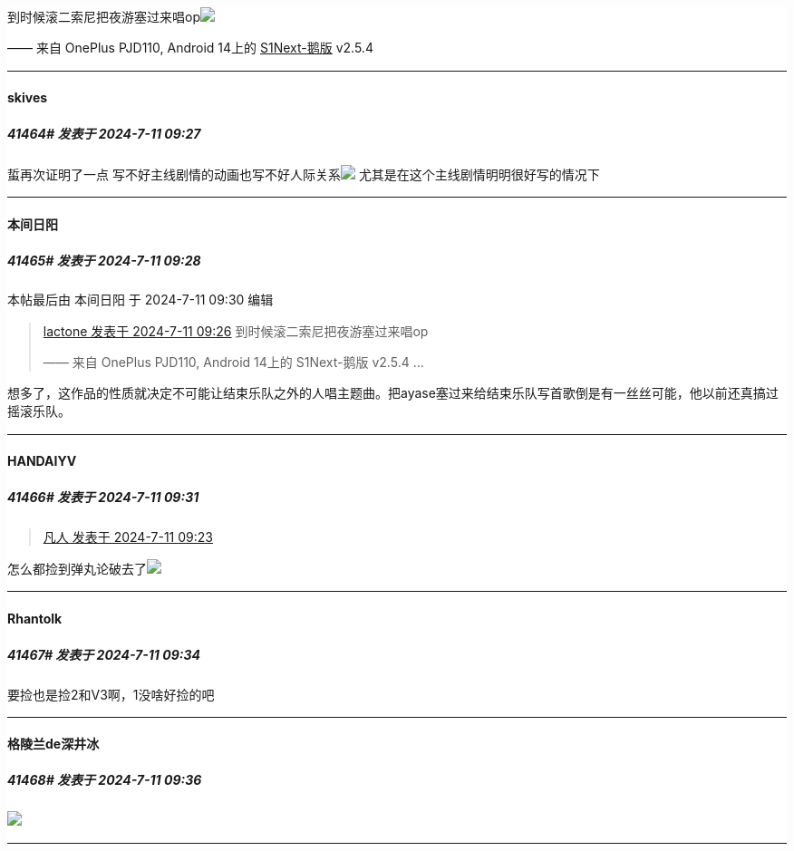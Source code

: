 到时候滚二索尼把夜游塞过来唱op<img src="https://static.saraba1st.com/image/smiley/face2017/067.png" referrerpolicy="no-referrer">

—— 来自 OnePlus PJD110, Android 14上的 [S1Next-鹅版](https://github.com/ykrank/S1-Next/releases) v2.5.4

*****

####  skives  
##### 41464#       发表于 2024-7-11 09:27

蜇再次证明了一点
写不好主线剧情的动画也写不好人际关系<img src="https://static.saraba1st.com/image/smiley/face2017/118.png" referrerpolicy="no-referrer">
尤其是在这个主线剧情明明很好写的情况下


*****

####  本间日阳  
##### 41465#       发表于 2024-7-11 09:28

 本帖最后由 本间日阳 于 2024-7-11 09:30 编辑 
<blockquote><a href="httphttps://bbs.saraba1st.com/2b/forum.php?mod=redirect&amp;goto=findpost&amp;pid=65548846&amp;ptid=2185177" target="_blank">lactone 发表于 2024-7-11 09:26</a>
到时候滚二索尼把夜游塞过来唱op

—— 来自 OnePlus PJD110, Android 14上的 S1Next-鹅版 v2.5.4 ...</blockquote>
想多了，这作品的性质就决定不可能让结束乐队之外的人唱主题曲。把ayase塞过来给结束乐队写首歌倒是有一丝丝可能，他以前还真搞过摇滚乐队。

*****

####  HANDAIYV  
##### 41466#       发表于 2024-7-11 09:31

<blockquote><a href="httphttps://bbs.saraba1st.com/2b/forum.php?mod=redirect&amp;goto=findpost&amp;pid=65548812&amp;ptid=2185177" target="_blank">凡人 发表于 2024-7-11 09:23</a></blockquote>
怎么都捡到弹丸论破去了<img src="https://static.saraba1st.com/image/smiley/face2017/118.png" referrerpolicy="no-referrer">


*****

####  Rhantolk  
##### 41467#       发表于 2024-7-11 09:34

要捡也是捡2和V3啊，1没啥好捡的吧

*****

####  格陵兰de深井冰  
##### 41468#       发表于 2024-7-11 09:36

<img src="https://p.sda1.dev/18/acf616cb9dfa332f1868328aa5fd7d5e/Image_1720661755014.jpg" referrerpolicy="no-referrer">

*****
